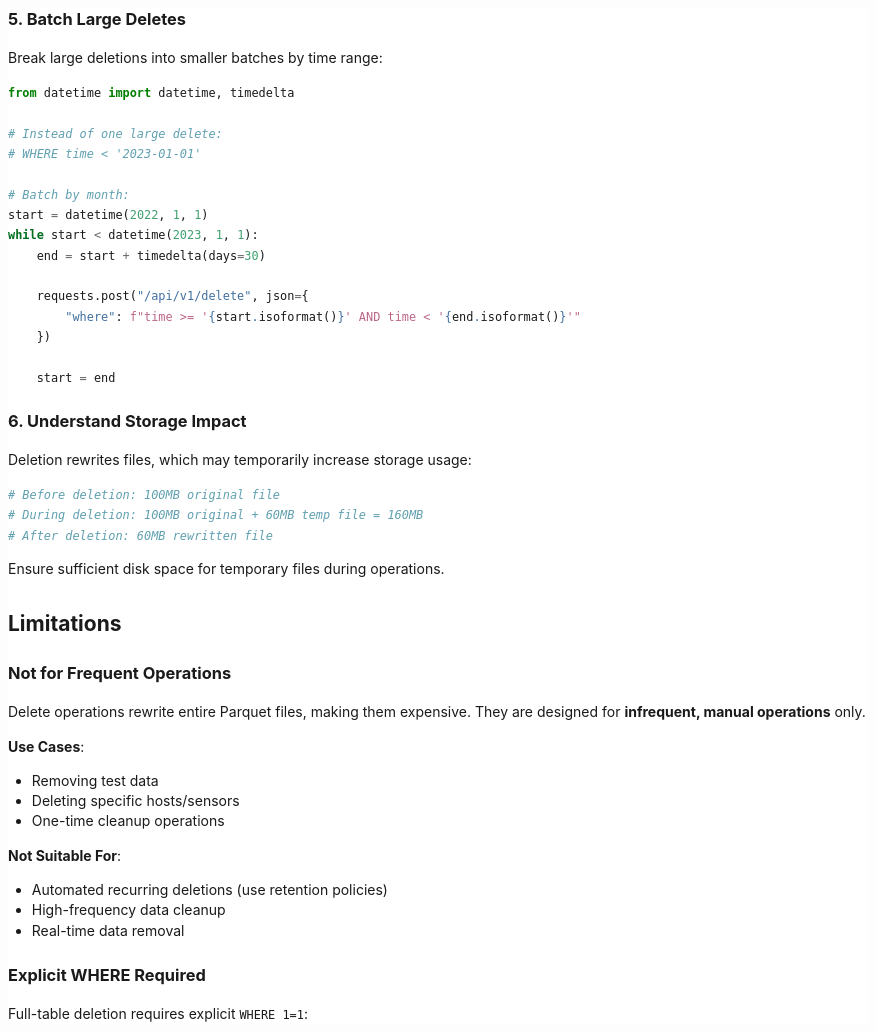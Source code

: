 ### 5. Batch Large Deletes

Break large deletions into smaller batches by time range:

```python
from datetime import datetime, timedelta

# Instead of one large delete:
# WHERE time < '2023-01-01'

# Batch by month:
start = datetime(2022, 1, 1)
while start < datetime(2023, 1, 1):
    end = start + timedelta(days=30)

    requests.post("/api/v1/delete", json={
        "where": f"time >= '{start.isoformat()}' AND time < '{end.isoformat()}'"
    })

    start = end
```

### 6. Understand Storage Impact

Deletion rewrites files, which may temporarily increase storage usage:

```python
# Before deletion: 100MB original file
# During deletion: 100MB original + 60MB temp file = 160MB
# After deletion: 60MB rewritten file
```

Ensure sufficient disk space for temporary files during operations.

## Limitations

### Not for Frequent Operations

Delete operations rewrite entire Parquet files, making them expensive. They are designed for **infrequent, manual operations** only.

**Use Cases**:
- Removing test data
- Deleting specific hosts/sensors
- One-time cleanup operations

**Not Suitable For**:
- Automated recurring deletions (use retention policies)
- High-frequency data cleanup
- Real-time data removal

### Explicit WHERE Required

Full-table deletion requires explicit `WHERE 1=1`:
